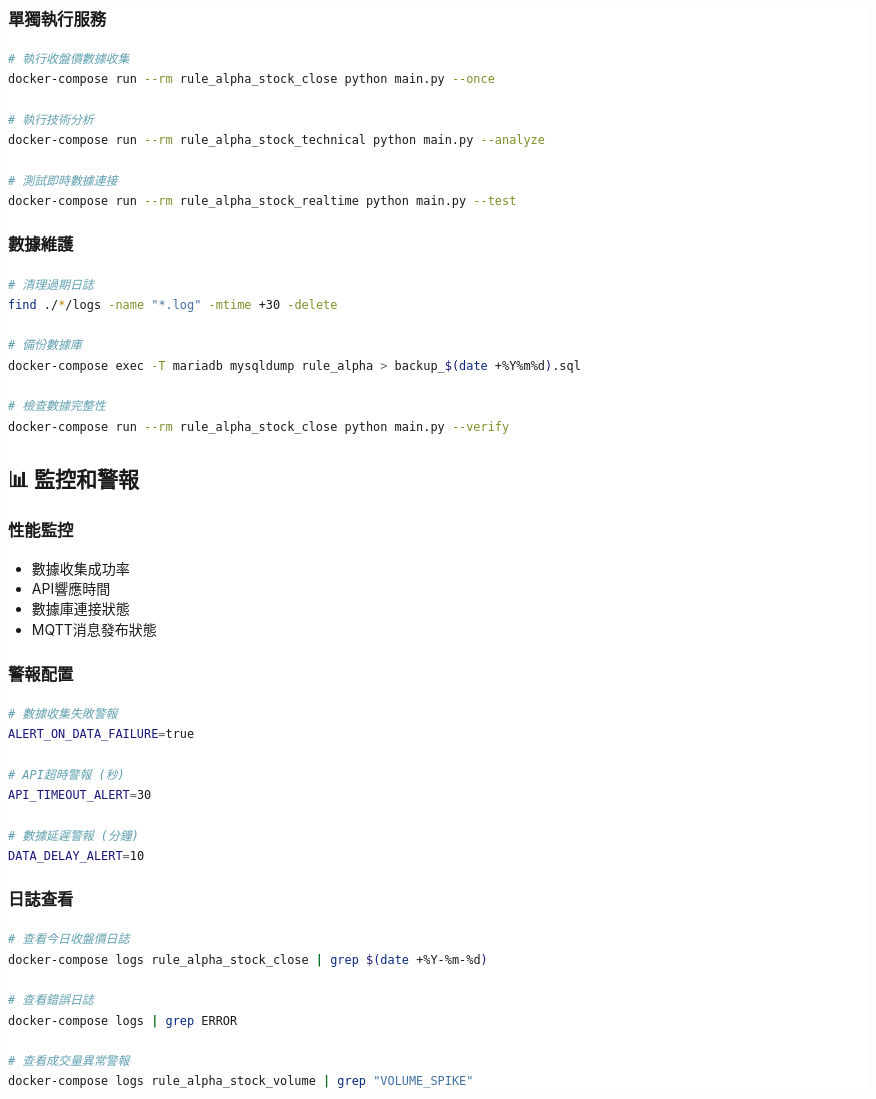 ```bash
```

### 單獨執行服務
```bash
# 執行收盤價數據收集
docker-compose run --rm rule_alpha_stock_close python main.py --once

# 執行技術分析
docker-compose run --rm rule_alpha_stock_technical python main.py --analyze

# 測試即時數據連接
docker-compose run --rm rule_alpha_stock_realtime python main.py --test
```

### 數據維護
```bash
# 清理過期日誌
find ./*/logs -name "*.log" -mtime +30 -delete

# 備份數據庫
docker-compose exec -T mariadb mysqldump rule_alpha > backup_$(date +%Y%m%d).sql

# 檢查數據完整性
docker-compose run --rm rule_alpha_stock_close python main.py --verify
```

## 📊 監控和警報

### 性能監控
- 數據收集成功率
- API響應時間
- 數據庫連接狀態
- MQTT消息發布狀態

### 警報配置
```bash
# 數據收集失敗警報
ALERT_ON_DATA_FAILURE=true

# API超時警報 (秒)
API_TIMEOUT_ALERT=30

# 數據延遲警報 (分鐘)
DATA_DELAY_ALERT=10
```

### 日誌查看
```bash
# 查看今日收盤價日誌
docker-compose logs rule_alpha_stock_close | grep $(date +%Y-%m-%d)

# 查看錯誤日誌
docker-compose logs | grep ERROR

# 查看成交量異常警報
docker-compose logs rule_alpha_stock_volume | grep "VOLUME_SPIKE"
```
